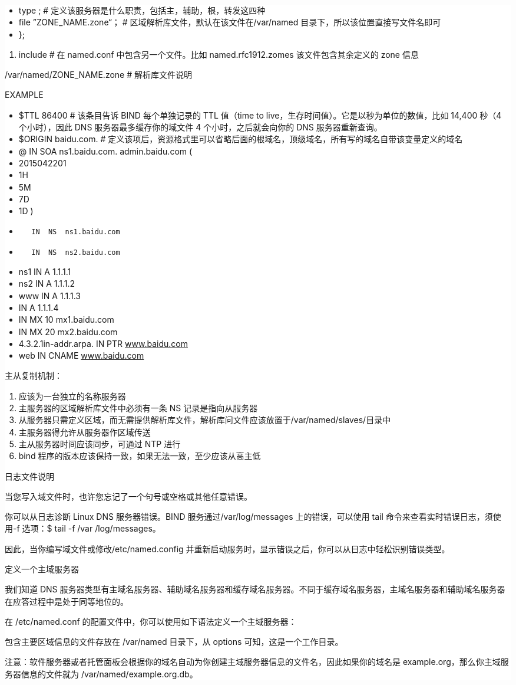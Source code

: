 - type ; # 定义该服务器是什么职责，包括主，辅助，根，转发这四种
- file ”ZONE_NAME.zone“； # 区域解析库文件，默认在该文件在/var/named 目录下，所以该位置直接写文件名即可
- };

1. include # 在 named.conf 中包含另一个文件。比如 named.rfc1912.zomes 该文件包含其余定义的 zone 信息

/var/named/ZONE_NAME.zone # 解析库文件说明

EXAMPLE

- $TTL 86400 # 该条目告诉 BIND 每个单独记录的 TTL 值（time to live，生存时间值）。它是以秒为单位的数值，比如 14,400 秒（4 个小时），因此 DNS 服务器最多缓存你的域文件 4 个小时，之后就会向你的 DNS 服务器重新查询。
- $ORIGIN baidu.com. # 定义该项后，资源格式里可以省略后面的根域名，顶级域名，所有写的域名自带该变量定义的域名
- @ IN SOA ns1.baidu.com. admin.baidu.com (
- 2015042201
- 1H
- 5M
- 7D
- 1D )
-        IN  NS  ns1.baidu.com
-        IN  NS  ns2.baidu.com
- ns1 IN A 1.1.1.1
- ns2 IN A 1.1.1.2
- www IN A 1.1.1.3
- IN  A  1.1.1.4
- IN  MX 10 mx1.baidu.com
- IN  MX 20 mx2.baidu.com
- 4.3.2.1in-addr.arpa. IN PTR www.baidu.com
- web IN CNAME www.baidu.com

主从复制机制：

1. 应该为一台独立的名称服务器
2. 主服务器的区域解析库文件中必须有一条 NS 记录是指向从服务器
3. 从服务器只需定义区域，而无需提供解析库文件，解析库问文件应该放置于/var/named/slaves/目录中
4. 主服务器得允许从服务器作区域传送
5. 主从服务器时间应该同步，可通过 NTP 进行
6. bind 程序的版本应该保持一致，如果无法一致，至少应该从高主低

日志文件说明

当您写入域文件时，也许您忘记了一个句号或空格或其他任意错误。

你可以从日志诊断 Linux DNS 服务器错误。BIND 服务通过/var/log/messages 上的错误，可以使用 tail 命令来查看实时错误日志，须使用-f 选项：$ tail -f /var /log/messages。

因此，当你编写域文件或修改/etc/named.config 并重新启动服务时，显示错误之后，你可以从日志中轻松识别错误类型。

定义一个主域服务器

我们知道 DNS 服务器类型有主域名服务器、辅助域名服务器和缓存域名服务器。不同于缓存域名服务器，主域名服务器和辅助域名服务器在应答过程中是处于同等地位的。

在 /etc/named.conf 的配置文件中，你可以使用如下语法定义一个主域服务器：

包含主要区域信息的文件存放在 /var/named 目录下，从 options 可知，这是一个工作目录。

注意：软件服务器或者托管面板会根据你的域名自动为你创建主域服务器信息的文件名，因此如果你的域名是 example.org，那么你主域服务器信息的文件就为 /var/named/example.org.db。
